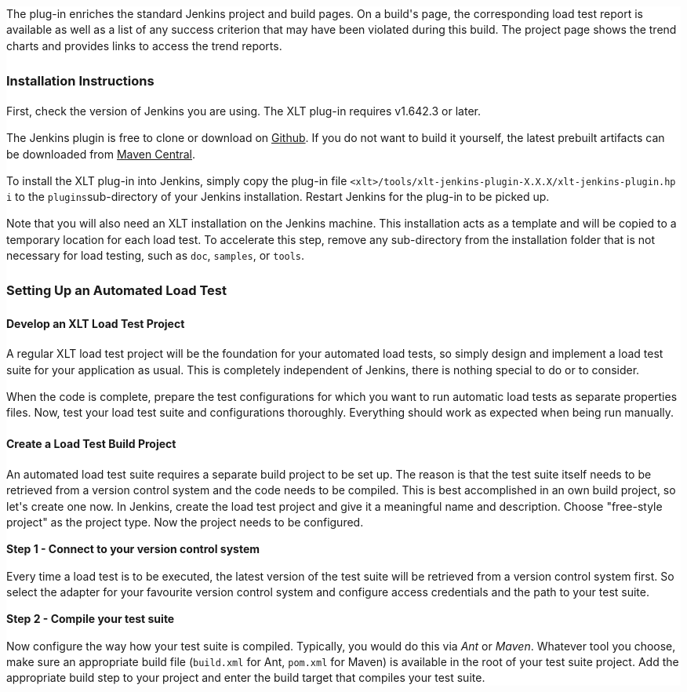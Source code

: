 The plug-in enriches the standard Jenkins project and build pages. On a build's page, the corresponding load test report is available as well as a list of any success criterion that may have been violated during this build. The project page shows the trend charts and provides links to access the trend reports.


### Installation Instructions

First, check the version of Jenkins you are using. The XLT plug-in requires v1.642.3 or later.

The Jenkins plugin is free to clone or download on [Github](https://github.com/Xceptance/XLT-jenkins-plugin). If you do not want to build it yourself, the latest prebuilt artifacts can be downloaded from [Maven Central](https://search.maven.org/artifact/com.xceptance/xlt-jenkins-plugin).

To install the XLT plug-in into Jenkins, simply copy the plug-in file `<xlt>/tools/xlt-jenkins-plugin-X.X.X/xlt-jenkins-plugin.hpi` to the `plugins`sub-directory of your Jenkins installation. Restart Jenkins for the plug-in to be picked up.

Note that you will also need an XLT installation on the Jenkins machine. This installation acts as a template and will be copied to a temporary location for each load test. To accelerate this step, remove any sub-directory from the installation folder that is not necessary for load testing, such as `doc`, `samples`, or `tools`.


### Setting Up an Automated Load Test

#### Develop an XLT Load Test Project

A regular XLT load test project will be the foundation for your automated load tests, so simply design and implement a load test suite for your application as usual. This is completely independent of Jenkins, there is nothing special to do or to consider.

When the code is complete, prepare the test configurations for which you want to run automatic load tests as separate properties files. Now, test your load test suite and configurations thoroughly. Everything should work as expected when being run manually.

#### Create a Load Test Build Project

An automated load test suite requires a separate build project to be set up. The reason is that the test suite itself needs to be retrieved from a version control system and the code needs to be compiled. This is best accomplished in an own build project, so let's create one now. In Jenkins, create the load test project and give it a meaningful name and description. Choose "free-style project" as the project type. Now the project needs to be configured.

**Step 1 - Connect to your version control system**

Every time a load test is to be executed, the latest version of the test suite will be retrieved from a version control system first. So select the adapter for your favourite version control system and configure access credentials and the path to your test suite.

**Step 2 - Compile your test suite**

Now configure the way how your test suite is compiled. Typically, you would do this via _Ant_ or _Maven_. Whatever tool you choose, make sure an appropriate build file (`build.xml` for Ant, `pom.xml` for Maven) is available in the root of your test suite project. Add the appropriate build step to your project and enter the build target that compiles your test suite.

